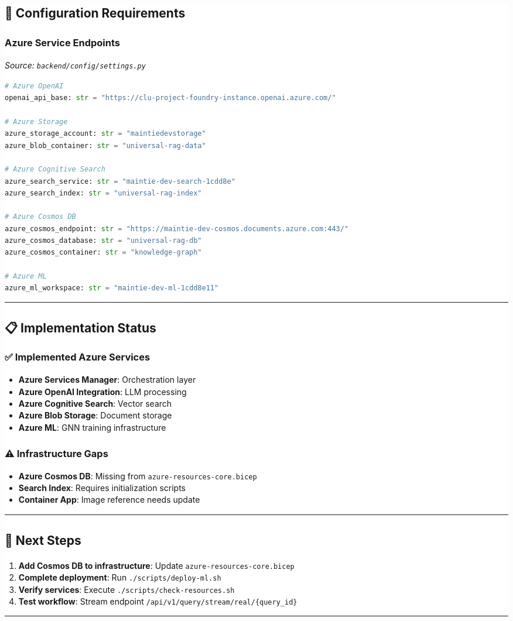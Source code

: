 
## 🔧 Configuration Requirements

### Azure Service Endpoints
*Source: `backend/config/settings.py`*

```python
# Azure OpenAI
openai_api_base: str = "https://clu-project-foundry-instance.openai.azure.com/"

# Azure Storage
azure_storage_account: str = "maintiedevstorage"
azure_blob_container: str = "universal-rag-data"

# Azure Cognitive Search
azure_search_service: str = "maintie-dev-search-1cdd8e"
azure_search_index: str = "universal-rag-index"

# Azure Cosmos DB
azure_cosmos_endpoint: str = "https://maintie-dev-cosmos.documents.azure.com:443/"
azure_cosmos_database: str = "universal-rag-db"
azure_cosmos_container: str = "knowledge-graph"

# Azure ML
azure_ml_workspace: str = "maintie-dev-ml-1cdd8e11"
```

---

## 📋 Implementation Status

### ✅ Implemented Azure Services
- **Azure Services Manager**: Orchestration layer
- **Azure OpenAI Integration**: LLM processing
- **Azure Cognitive Search**: Vector search
- **Azure Blob Storage**: Document storage
- **Azure ML**: GNN training infrastructure

### ⚠️ Infrastructure Gaps
- **Azure Cosmos DB**: Missing from `azure-resources-core.bicep`
- **Search Index**: Requires initialization scripts
- **Container App**: Image reference needs update

---

## 🎯 Next Steps

1. **Add Cosmos DB to infrastructure**: Update `azure-resources-core.bicep`
2. **Complete deployment**: Run `./scripts/deploy-ml.sh`
3. **Verify services**: Execute `./scripts/check-resources.sh`
4. **Test workflow**: Stream endpoint `/api/v1/query/stream/real/{query_id}`

---